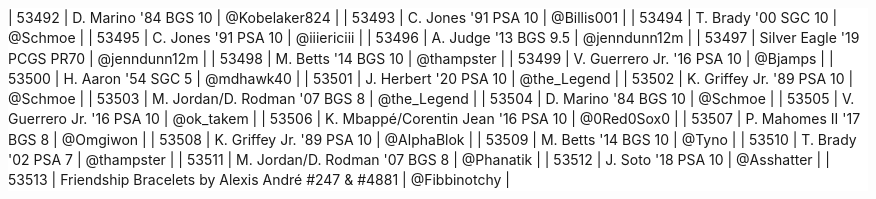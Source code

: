 | 53492 |  D. Marino &#039;84 BGS 10 | \@Kobelaker824 |
| 53493 |  C. Jones &#039;91 PSA 10 | \@Billis001 |
| 53494 |  T. Brady &#039;00 SGC 10 | \@Schmoe |
| 53495 |  C. Jones &#039;91 PSA 10 | \@iiiericiii |
| 53496 |  A. Judge &#039;13 BGS 9.5 | \@jenndunn12m |
| 53497 |  Silver Eagle &#039;19 PCGS PR70 | \@jenndunn12m |
| 53498 |  M. Betts &#039;14 BGS 10 | \@thampster |
| 53499 |  V. Guerrero Jr. &#039;16 PSA 10 | \@Bjamps |
| 53500 |  H. Aaron &#039;54 SGC 5 | \@mdhawk40 |
| 53501 |  J. Herbert &#039;20 PSA 10 | \@the_Legend |
| 53502 |  K. Griffey Jr. &#039;89 PSA 10 | \@Schmoe |
| 53503 |  M. Jordan/D. Rodman &#039;07 BGS 8 | \@the_Legend |
| 53504 |  D. Marino &#039;84 BGS 10 | \@Schmoe |
| 53505 |  V. Guerrero Jr. &#039;16 PSA 10 | \@ok_takem |
| 53506 |  K. Mbappé/Corentin Jean &#039;16 PSA 10 | \@0Red0Sox0 |
| 53507 |  P. Mahomes II &#039;17 BGS 8 | \@Omgiwon |
| 53508 |  K. Griffey Jr. &#039;89 PSA 10 | \@AlphaBlok |
| 53509 |  M. Betts &#039;14 BGS 10 | \@Tyno |
| 53510 |  T. Brady &#039;02 PSA 7 | \@thampster |
| 53511 |  M. Jordan/D. Rodman &#039;07 BGS 8 | \@Phanatik |
| 53512 |  J. Soto &#039;18 PSA 10 | \@Asshatter |
| 53513 |  Friendship Bracelets by Alexis André #247 &amp; #4881 | \@Fibbinotchy |
